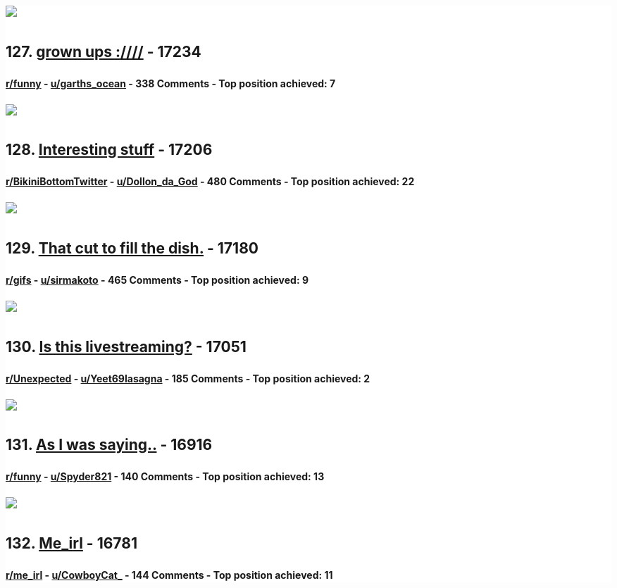 <a href="https://vimeo.com/316325562"><img src="https://b.thumbs.redditmedia.com/osaABtkm7XXKA4DS9IDln0d79CCumLnQSsmBWk4ZbXU.jpg"></img></a>

## 127. [grown ups :////](http://reddit.com/r/funny/comments/aosisc/grown_ups/) - 17234
#### [r/funny](http://reddit.com/r/funny) - [u/garths_ocean](http://reddit.com/u/garths_ocean) - 338 Comments - Top position achieved: 7

<a href="https://i.redd.it/3uwz6ivitjf21.jpg"><img src="https://b.thumbs.redditmedia.com/0ANT93UH6LTX_6M7OHtPRQRV_X_eYHAQgN0Y2KiEd0E.jpg"></img></a>

## 128. [Interesting stuff](http://reddit.com/r/BikiniBottomTwitter/comments/aorxya/interesting_stuff/) - 17206
#### [r/BikiniBottomTwitter](http://reddit.com/r/BikiniBottomTwitter) - [u/Dollon_da_God](http://reddit.com/u/Dollon_da_God) - 480 Comments - Top position achieved: 22

<a href="https://i.redd.it/q9jhkbh0ejf21.jpg"><img src="https://b.thumbs.redditmedia.com/8Z6Ty5vOZoyKH40T6-WO6IKPc9uAzL4DlKA1AKq-2-c.jpg"></img></a>

## 129. [That cut to fill the dish.](http://reddit.com/r/gifs/comments/aoynwz/that_cut_to_fill_the_dish/) - 17180
#### [r/gifs](http://reddit.com/r/gifs) - [u/sirmakoto](http://reddit.com/u/sirmakoto) - 465 Comments - Top position achieved: 9

<a href="https://i.imgur.com/pnCy1Fj.gifv"><img src="https://b.thumbs.redditmedia.com/P5y2-ImxcZknG17FAmaRV8iFP2FfbTE-L2wVkeLHZis.jpg"></img></a>

## 130. [Is this livestreaming?](http://reddit.com/r/Unexpected/comments/aor2jj/is_this_livestreaming/) - 17051
#### [r/Unexpected](http://reddit.com/r/Unexpected) - [u/Yeet69lasagna](http://reddit.com/u/Yeet69lasagna) - 185 Comments - Top position achieved: 2

<a href="https://v.redd.it/i50pdvuaoif21"><img src="https://b.thumbs.redditmedia.com/Fxnh6lj2WsR__c3OuXTfSiKCjNxfpm-UnU-IeYb_5pc.jpg"></img></a>

## 131. [As I was saying..](http://reddit.com/r/funny/comments/aowm3v/as_i_was_saying/) - 16916
#### [r/funny](http://reddit.com/r/funny) - [u/Spyder821](http://reddit.com/u/Spyder821) - 140 Comments - Top position achieved: 13

<a href="https://i.redd.it/7vzt02uxvlf21.jpg"><img src="https://b.thumbs.redditmedia.com/jOzRPajWQm0Y_Gpx7DuYfhF5RIxCEe-HeqDBtFzsvWM.jpg"></img></a>

## 132. [Me_irl](http://reddit.com/r/me_irl/comments/aot7jm/me_irl/) - 16781
#### [r/me_irl](http://reddit.com/r/me_irl) - [u/CowboyCat_](http://reddit.com/u/CowboyCat_) - 144 Comments - Top position achieved: 11
